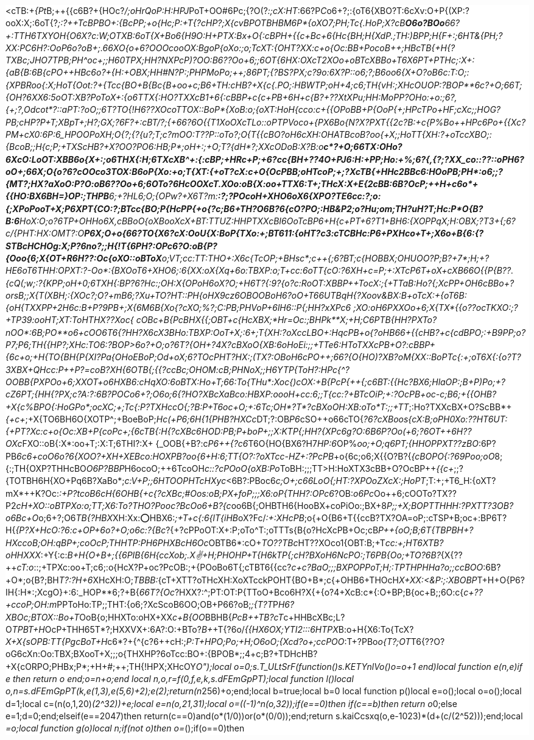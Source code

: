 <cTB:+*{Pt*B;++{{c6B?+{HOc?*/;oHrQoP:H:HPJ*PoT+OO#6Pc;{?O(?*:;cX:HT*:66?P*C*o6+?;:{oT6{XBO?T:6cXv:O+P{(XP:?ooX:X;:6oT{?_;:?++TcBPBO+:{BcPP;+o{Hc;P:+T{?cHP?;X{cvBPOTBHBM6P*{oXO7;PH;Tc{.HoP;X?cB**O6o?BOo**66?+:TTH6TXYOH{O6X?c:W;OT*XB:6o*T{X+B*o6{H9O:H+PTX:*Bx+O{:cBPH+*{{c+Bc+6{Hc{BH;H{Xd*P.;TH:)BPP;*H{F+*:;6HT&{PH;?XX:P*C6H?:Oo*P6o?oB+;.66X*O{o+6?OOOcooO*X:BgoP{oXo:;o;TcXT:{OHT?XX:c+o{Oc:BB+Po*coB++;HBcTB{+H{?TXBc;JHO7TPB;PH*^oc+;;H60TPX;HH?NXPcP)?OO:*B6??*Oo*+6;;6OT*{6HX:OX*cT2XOo+oBTcX*BBo+T6X6PT+PTHc;:X+:{aB{B:6B{*c*PO++HBc6o?+{H:+OBX;HH#N?P:;PHPMoPo;++;86PT;{?BS?PX;c?9*o*:6X?P::*o6;?;B6oo6{X+O?oB6c:T:O;:{*XPBRoo{:X;*HoT{Oot:?+{Tcc{BO+B{Bc{B*+oo+c;B6+TH:cHB?+X{c{.PO;:HBWTP*;oH+4;c6;TH{vH*:;XHcOU*OP:?BOP**6c?+O;*66T;{OH*?6XX6:5oOT:XB?Po*ToX+:{o6TTX{:HO?TXXcB1+6{:cBBP+*c{c+PB+6H+c{B?+??XtXPu;HH:MoPP?OHo:+o:;6?*,{*+;?,Odc*ot*?::a*PT:?oO;*;6T?TO{!H6??XOcoTTOX::BoP*{XoB:o;{oXT:HoH{cco:c+{{OPoBB+P{*OoP{+;HPcTPo+HF;cX*c;;HOG?PB;cH*P?P+T;XBpT*+;H?;GX;?6F?+:c*BT/?*;{*+66?6O{*{T1XoOX*cTL*o::oPTPV*oco+{PX6B*o{N?X?PXT{{2c?B:+c{P%*Bo++HPc6Po+{{Xc?PM+cX0:6P:6_HPOOPoX*H;O{*?;{?{u?;T;c?mOO*:T??P::*oTo?;O{*T{{cBO?oH6cXH:OHATBcoB?oo{+X;;HoTT{XH:?+oTccXBO;:{BcoB*;;H{c;P;+TXScHB?+X?OO?PO6:HB*;P*;oH+:;+O;T?{dH*?;XXcODoB:X?B:o**c*?+O;*66TX:OHo?6XcO:LoOT:XBB6o*{*X+:;o6THX{:H;6TXcXB^+:{:c*BP;+HRc+P;+6?cc{BH+??4O+PJ6:H:*+PP;*Ho:+*%;6?{,{*?;?XX_co::??::o*PH6?oO+*;66X;O{o?6?cOOco3TOX:B6oP{*Xo:+o;T{XT:{+oT?cX:c+O{OcPBB;oHTcoP;+;?XcTB{+HHc2BBc6:HO*oPB;PH*:o*6;;?{MT*?;HX?aXoO:P?O:o*B6??*Oo*+6;*6OTo?6HcOOX*cT.XOo:oB{*X*:oo+TTX6:T+;THcX:X+E{2cBB:6B?Oc*P;++H+c6o*+{{HO:BX6BH=}OP:;THPB**6;+?HL6;O;{OPw?+X6T?m:**:?;?POc*oH+XHO6oX6{XPO?TE6cc:?;o:{;XPoPooT+X;P6XPT{CO:?;BTcc{BO;P{HcPP{+o{?c;B6+TH?O6B?6*{cO?PO;:HB&P*2;o?Hu;om;TH?uH*?T;Hc:P*O{B?B:6**HoX:O;o?6TP+OHHo6X,cBBoO{oXB*oo*XcX+BT:_TTUZ:HHPTXXcBI6OoTcBP6+*H{c+PT+6?T1+BH6:{XOPPqX;H:OB*X;*?T3+*{;6?c/{PHT:HX:O*MT*?:O**P6*X;O+o{66?TO{*X6?cX:OoU{*X:B*oP{TXo:+;BT611:{oHT?c3:cTCBHc:P6+PXHco+T+;X6o+B{6:{?STBcHCHOg:*X;P?6no*?;;H{!T*{6PH?:OPc6*?O:o*B{P?{Ooo{6;X{OT+R6H??:O*c{oXO::oBToX**o;VT;cc:TT:THO+:X6c{TcOP;+BHsc*;c++{;6?BT;c{HOBBX;OHUOO?P;B?+7*;H;+?HE6oT6THH:OPXT:?-Oo*:{BX*O*oT6+XHO6;:6{XX:o*X{*Xq+6o:TBXP:*o;T+cc:6oTT{cO:?6XH+c=P;+:XTcP6T+oX+cXB66O{{P{B??.{cQ(;w;:?{KPP*;oH+0;*6TXH{:BP?6?Hc:;*OH:X{OPoH6oX?O;+H6T?{:9*?{o?c:RoOT:XBBP++TocX:;{+TTaB:Ho?{;XcPP+OH6cBBo+*?orsB;;X{T(XBH;:{XOc*?;O?+mB*6;*?Xu+*TO?HT::PH{oHX9c*z6OBOOBoH6*?oO+*T66UTBq*H{*?X*oov&BX:*B+oT*cX:+{oT6*B:{oH{TXXPP+2H6c:B*+P?*9PB+;X{6M6B{Xo{?cX*O;%?;C:PB;PH*VoP+6lH6::P{;HH?xXPc6 ;XO:oH6PXXOo*+6;X{TX*{{o??*o*cTKXO:;?+TP39:ooHT;XT:ToHTHX??Xoc{ cOBc+B{Pc*BHX{{;O*BT+c{HcXBX;*Hr=Oc:;BHPk**X;+H;C6PTB{HH_?PXTo?nOO*:6B;PO**o6+cOO6*T6{?HH?*X6cX3BHo:TBXP:*OoT+X;:6+;T{XH:?oX*ccLBO+:HqcPB*+o{?oHB66+{{cHB?+c{cdBPO;:+B9PP*;o?P7;P6;TH{{HP?;XHc:T*O6:?BOP>*6o?+O;o?6T?{OH+?4X?cBXoO{*XB:6o*HoEi:;;+TTe6:HToTXXcPB+O?:cBBP+*{6c+o;+H{TO{BH{P{XI?Pa{OHoEBoP;*O*d+oX;6?TOcPHT?HX:;*(TX?:OBoH6*cPO++;66?{O{*HO)?XB?oM{XX::BoPT*c{:+;oT6X{:{o?T?3XBX+QHcc:P++P?=coB?XH{6OTB{;{{?ccBc;OHOM:cB;PH*No*X;;H6YTP{ToH?:HPc{^?OOB*B{PXPOo+*6;XXOT+o6HXB6:*cHqXO:6oBT*X*:Ho+T;66:To{THu*:Xoc{)cOX:+B{Pc*P{++{;c6BT:{{Hc?BX6;HlaOP:;B+P)*Po;+?cZ6PT;{HH{?PX;c?A:?*:6B?PO*Co6+?;O6o;6{?HO?*XBcXaBco:HBXP:oooH+cc:6;;T{cc:?+BTcOiP;+:?OcP*B+oc-c;B6;+{{OHB?+X{c%BPO{:HoGPo*;ocXC;*+;Tc{:*P?TXHc*c*O{;?B:P+T6oc+O;+:6Tc;OH*?T*?cBXoOH:XB:*o*To*T:;;+TT_;:Ho?TXXcBX+O?ScBB*+*{+c+*;+X{TO6BH6O{XOTP^;+BoeBoP;*Hc(+P6;6H{1{PHB?HXCc*DT;?:OB*P6*cSO++o66cTO{*?6?cXBoos{cX:B;oPH0Xo:??HT6UT:{+PT?Xc:c+o{Oc:XB+P{*coPc+;{6cTB{:H{?cXBc6*HOD:PB;P+*boP+;;X:KTP{;HH?{XPc6g?O:6*B6P?*Oo(+6;?6OT++6H??OX*c*FXO::oB{:X*:oo+T;:X:T;6THI?:X+ {_OOB{+B?:c*P6++{?c6*T6O{HO{BX6?H7*HP:6*OP%*oo;+O;q6PT;{HHOPPXT??zBO*:6P?PB*6c6+coO6o?6{XOO?+XH+XEBco:HOXPB?oo{6+H:6;TT{O?:?oXTcc-HZ+:?PcPB*+o{6c;o6;X{{O?B?{*{cBOPO{:?69Poo;oO*8;{:;TH{OXP?THHcBO*O6P?BBP*H6ocoO;++6TcoOH*c::?cPOoO{oXB:Po*ToBH:;;;TT>H:HoXTX3cBB+O?OcBP++*{{c+*;;?{TOTBH6H{XO+Pq6B?XaBo*;*c:V+P;;6HTOOPHTcHXyc*<6B?:PBoc6*c;O+;c66LoO{;HT:?XPOoZXcX:;HoPT*;T:+;+T6_H:{oXT?mX*++K?Oc:*:+P?tcoB6cH{6OHB{+c{?cXBc;#Oos:oB;PX+foP;;;X6:oP{THH?:OPc6*?OB:*o6Pc*Oo++6;cOOTo?TX??P2*cH+XO::oBTPXo:o;TT;X6:To?THO?Pooc?BcOo6+B?{c*oo6B{;OHBTH6{HooBX+coPiOo:;BX+8*P;;+X;BOPTTHHH:?PXTT?3OB?o6Bc+O*o;6+?;O6*TB{?HBX*XH:Xx::o:HBX6:*;+T+c{:6{lT{iHB*oX?Fc/*:+:XHcPB*;o{+O{B6+T{{ccB?TX?OA=oP;:cTSP+B;oc+:BP6T?H{*{P?X+HcO:?*6:c+OP*+6o?+O;o6c:?{Bc*?{+?cPPoOT:X+:P;oTo^T:;oTTTs{B{o?HcXcPB+Oc;cB*P++{oO;B;6T{TBPBH+?HXccoB;OH:qBP+;*coOcP;THHTP:PH6PHXBc*H6Oc*OBTB6*:cO+*TO??TBc*HT??XOco1{OBT:B;+T*cc:+;HT6XTB?oHHXXX*:+Y{:c:*B+H{*O+B+;{{6PIB{6H{ccXob;.X:v:+H;PH*OHP+T{H6kTP{;cH?BXoH6NcPO:;T6PB{Oo;+TO?6B?*{X{??++*cT:o*::;+TPXc:oo+T;c6;:o{HcX?P+oc?PcOB:;+{POoBo6T{;cTBT6{{cc?*c+c?BaO;;;BXPOPPoT;H;:TPTHPHHa?o;;ccBOO*:6B?+O*;o{B?;BH*T?:?H+6*XHcXH:O;*TBBB:*{cT+XTT?oTHcXH:XoXTcckPOHT{BO+B*;c{+OHB6+THOcH*X+XX:<&P:;:XBOBP*T+H+O{P6?IH{:H*:;XcgO}+:6:_HOP**6;?+B{*66T?{Oc*?HXX?:^;PT:OT:P{TToO+Bco6H?X{+{o?4+XcB:c*{:O+BP;B{oc+B;;6O:c{*c+??+ccoP;OH:m*PPToHo:TP;;THT:{o6;?XcScoB6OO;OB+P66?oB;*;{T?T*P*H6?XBOc;BTOX::Bo+T*OoB{o;HHXTo:oHX+XX*c+B{OO*BBHB{*PcB++TB?cT*c+HHBcXBc;L?O*TPBT+H*OcP+THH65T*?;HXXVX+:6A?:O:+BTo?*B+*+T{?6o/*{{HX6OX;YTI2:::6HTPX*B:o+H{X6:To{TcX?*X+X{sOPB:TT{PgcBoT+H*c6*?+{^{c?6++cH:;*P:T+HPO;Po;+H;O6oO;{Xcd?o+;ccPOO*:T+?PBo*o{T?;OT*T6{??O?oG6cXn:Oo:TBX;BXooT+X;;;o{THXHP?6oTcc:BO+:{BPOB*;;4+c;B?+TDHcHB?+X{cORPO;PHBx;P*;+H+#;++;TH{!HPX;XHcOY*O");local o=0;s.T_ULtSrF(function()s.KETYnlVo()o=o+1 end)local function e(n,e)if e then return o end;o=n+o;end local n,o,r=f(0,f,e,k,s.dFEmGpPT);local function l()local o,n=s.dFEmGpPT(k,e(1,3),e(5,6)+2);e(2);return(n*256)+o;end;local b=true;local b=0 local function p()local e=o();local o=o();local d=1;local c=(n(o,1,20)*(2^32))+e;local e=n(o,21,31);local o=((-1)^n(o,32));if(e==0)then if(c==b)then return o*0;else e=1;d=0;end;elseif(e==2047)then return(c==0)and(o*(1/0))or(o*(0/0));end;return s.kaiCcsxq(o,e-1023)*(d+(c/(2^52)));end;local _=o;local function g(o)local n;if(not o)then o=_();if(o==0)then